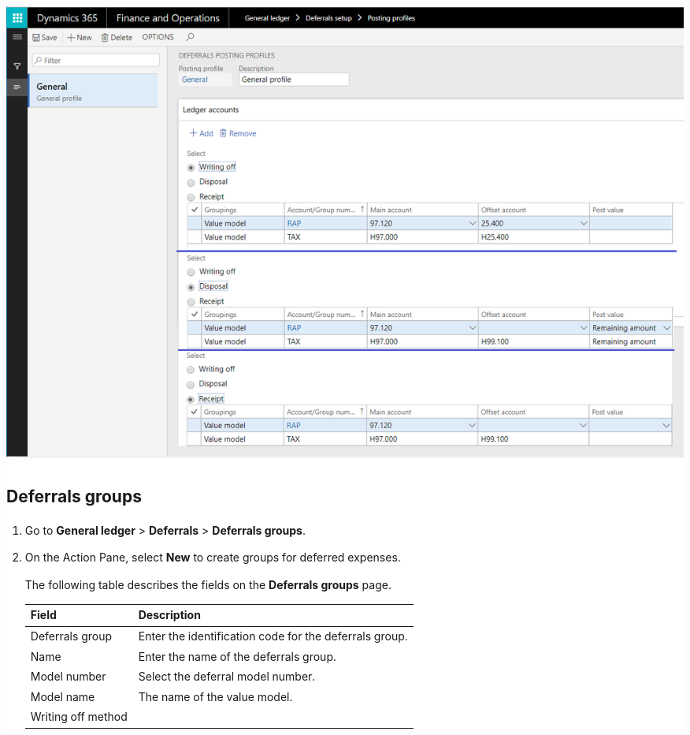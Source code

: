 ![Deferrals posting profiles page](media/rus-set-up-deferral-03.png)

## Deferrals groups

1. Go to **General ledger** \> **Deferrals** \> **Deferrals groups**.
2. On the Action Pane, select **New** to create groups for deferred expenses.

    The following table describes the fields on the **Deferrals groups** page.

    <table>
    <thead>
    <tr>
    <th>Field</th>
    <th>Description</th>
    </tr>
    </thead>
    <tbody>
    <tr>
    <td>Deferrals group</td>
    <td>Enter the identification code for the deferrals group.</td>
    </tr>
    <tr>
    <td>Name</td>
    <td>Enter the name of the deferrals group.</td>
    </tr>
    <tr>
    <td>Model number</td>
    <td>Select the deferral model number.</td>
    </tr>
    <tr>
    <td>Model name</td>
    <td>The name of the value model.</td>
    </tr>
    <tr>
    <td>Writing off method</td>